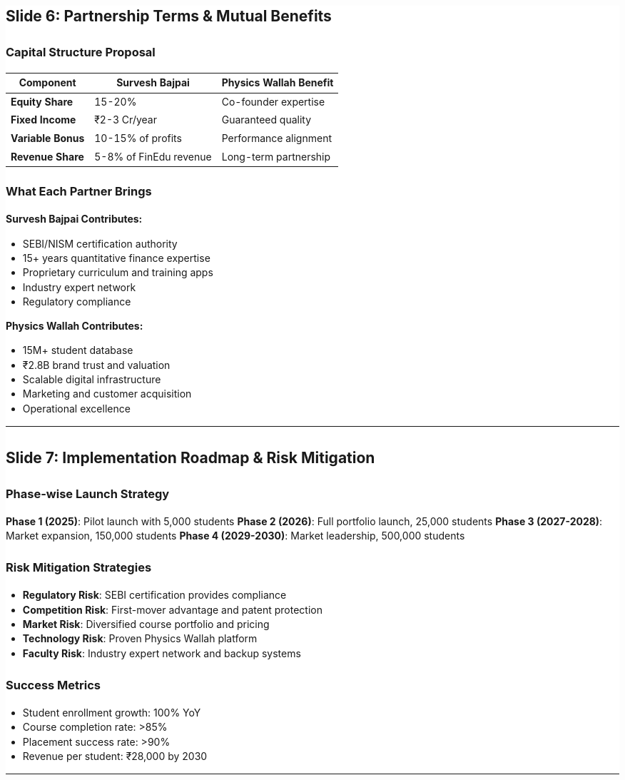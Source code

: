 
## Slide 6: Partnership Terms & Mutual Benefits

### Capital Structure Proposal
| Component | Survesh Bajpai | Physics Wallah Benefit |
|-----------|----------------|----------------------|
| **Equity Share** | 15-20% | Co-founder expertise |
| **Fixed Income** | ₹2-3 Cr/year | Guaranteed quality |
| **Variable Bonus** | 10-15% of profits | Performance alignment |
| **Revenue Share** | 5-8% of FinEdu revenue | Long-term partnership |

### What Each Partner Brings
**Survesh Bajpai Contributes:**
- SEBI/NISM certification authority
- 15+ years quantitative finance expertise
- Proprietary curriculum and training apps
- Industry expert network
- Regulatory compliance

**Physics Wallah Contributes:**
- 15M+ student database
- ₹2.8B brand trust and valuation
- Scalable digital infrastructure
- Marketing and customer acquisition
- Operational excellence

---

## Slide 7: Implementation Roadmap & Risk Mitigation

### Phase-wise Launch Strategy
**Phase 1 (2025)**: Pilot launch with 5,000 students
**Phase 2 (2026)**: Full portfolio launch, 25,000 students
**Phase 3 (2027-2028)**: Market expansion, 150,000 students
**Phase 4 (2029-2030)**: Market leadership, 500,000 students

### Risk Mitigation Strategies
- **Regulatory Risk**: SEBI certification provides compliance
- **Competition Risk**: First-mover advantage and patent protection
- **Market Risk**: Diversified course portfolio and pricing
- **Technology Risk**: Proven Physics Wallah platform
- **Faculty Risk**: Industry expert network and backup systems

### Success Metrics
- Student enrollment growth: 100% YoY
- Course completion rate: >85%
- Placement success rate: >90%
- Revenue per student: ₹28,000 by 2030

---